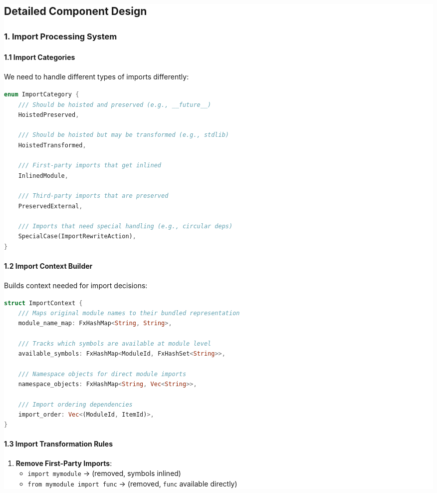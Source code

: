 ## Detailed Component Design

### 1. Import Processing System

#### 1.1 Import Categories

We need to handle different types of imports differently:

```rust
enum ImportCategory {
    /// Should be hoisted and preserved (e.g., __future__)
    HoistedPreserved,

    /// Should be hoisted but may be transformed (e.g., stdlib)
    HoistedTransformed,

    /// First-party imports that get inlined
    InlinedModule,

    /// Third-party imports that are preserved
    PreservedExternal,

    /// Imports that need special handling (e.g., circular deps)
    SpecialCase(ImportRewriteAction),
}
```

#### 1.2 Import Context Builder

Builds context needed for import decisions:

```rust
struct ImportContext {
    /// Maps original module names to their bundled representation
    module_name_map: FxHashMap<String, String>,

    /// Tracks which symbols are available at module level
    available_symbols: FxHashMap<ModuleId, FxHashSet<String>>,

    /// Namespace objects for direct module imports
    namespace_objects: FxHashMap<String, Vec<String>>,

    /// Import ordering dependencies
    import_order: Vec<(ModuleId, ItemId)>,
}
```

#### 1.3 Import Transformation Rules

1. **Remove First-Party Imports**:
   - `import mymodule` → (removed, symbols inlined)
   - `from mymodule import func` → (removed, `func` available directly)
